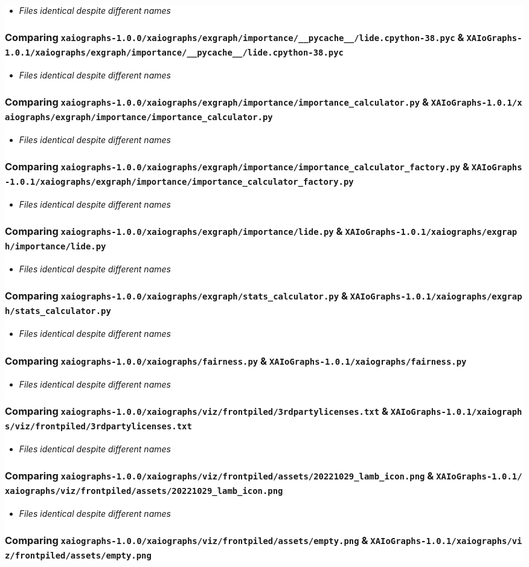  * *Files identical despite different names*

### Comparing `xaiographs-1.0.0/xaiographs/exgraph/importance/__pycache__/lide.cpython-38.pyc` & `XAIoGraphs-1.0.1/xaiographs/exgraph/importance/__pycache__/lide.cpython-38.pyc`

 * *Files identical despite different names*

### Comparing `xaiographs-1.0.0/xaiographs/exgraph/importance/importance_calculator.py` & `XAIoGraphs-1.0.1/xaiographs/exgraph/importance/importance_calculator.py`

 * *Files identical despite different names*

### Comparing `xaiographs-1.0.0/xaiographs/exgraph/importance/importance_calculator_factory.py` & `XAIoGraphs-1.0.1/xaiographs/exgraph/importance/importance_calculator_factory.py`

 * *Files identical despite different names*

### Comparing `xaiographs-1.0.0/xaiographs/exgraph/importance/lide.py` & `XAIoGraphs-1.0.1/xaiographs/exgraph/importance/lide.py`

 * *Files identical despite different names*

### Comparing `xaiographs-1.0.0/xaiographs/exgraph/stats_calculator.py` & `XAIoGraphs-1.0.1/xaiographs/exgraph/stats_calculator.py`

 * *Files identical despite different names*

### Comparing `xaiographs-1.0.0/xaiographs/fairness.py` & `XAIoGraphs-1.0.1/xaiographs/fairness.py`

 * *Files identical despite different names*

### Comparing `xaiographs-1.0.0/xaiographs/viz/frontpiled/3rdpartylicenses.txt` & `XAIoGraphs-1.0.1/xaiographs/viz/frontpiled/3rdpartylicenses.txt`

 * *Files identical despite different names*

### Comparing `xaiographs-1.0.0/xaiographs/viz/frontpiled/assets/20221029_lamb_icon.png` & `XAIoGraphs-1.0.1/xaiographs/viz/frontpiled/assets/20221029_lamb_icon.png`

 * *Files identical despite different names*

### Comparing `xaiographs-1.0.0/xaiographs/viz/frontpiled/assets/empty.png` & `XAIoGraphs-1.0.1/xaiographs/viz/frontpiled/assets/empty.png`
